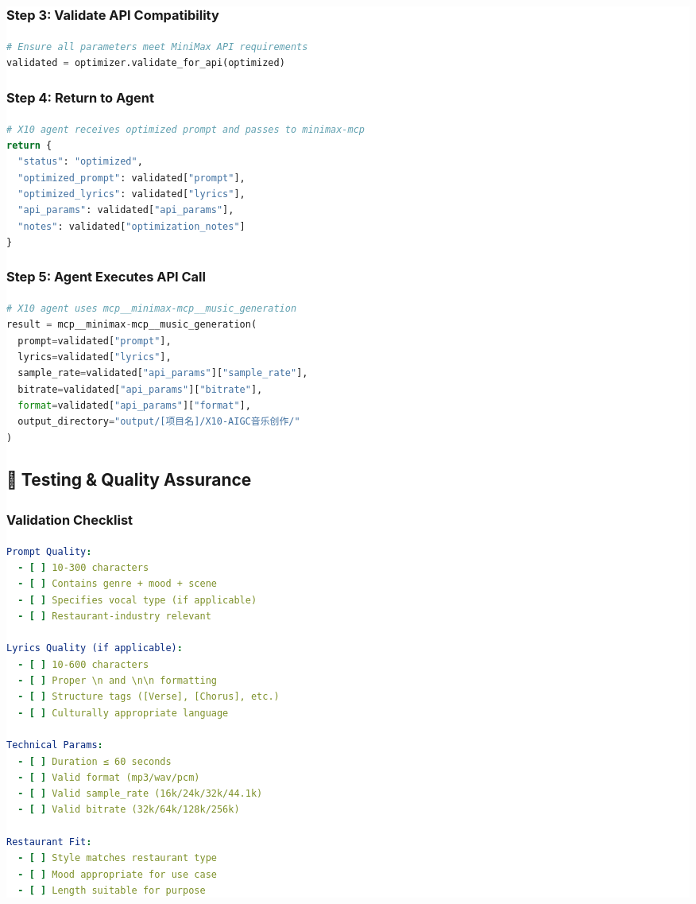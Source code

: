 ### Step 3: Validate API Compatibility
```python
# Ensure all parameters meet MiniMax API requirements
validated = optimizer.validate_for_api(optimized)
```

### Step 4: Return to Agent
```python
# X10 agent receives optimized prompt and passes to minimax-mcp
return {
  "status": "optimized",
  "optimized_prompt": validated["prompt"],
  "optimized_lyrics": validated["lyrics"],
  "api_params": validated["api_params"],
  "notes": validated["optimization_notes"]
}
```

### Step 5: Agent Executes API Call
```python
# X10 agent uses mcp__minimax-mcp__music_generation
result = mcp__minimax-mcp__music_generation(
  prompt=validated["prompt"],
  lyrics=validated["lyrics"],
  sample_rate=validated["api_params"]["sample_rate"],
  bitrate=validated["api_params"]["bitrate"],
  format=validated["api_params"]["format"],
  output_directory="output/[项目名]/X10-AIGC音乐创作/"
)
```

## 🧪 Testing & Quality Assurance

### Validation Checklist
```yaml
Prompt Quality:
  - [ ] 10-300 characters
  - [ ] Contains genre + mood + scene
  - [ ] Specifies vocal type (if applicable)
  - [ ] Restaurant-industry relevant

Lyrics Quality (if applicable):
  - [ ] 10-600 characters
  - [ ] Proper \n and \n\n formatting
  - [ ] Structure tags ([Verse], [Chorus], etc.)
  - [ ] Culturally appropriate language

Technical Params:
  - [ ] Duration ≤ 60 seconds
  - [ ] Valid format (mp3/wav/pcm)
  - [ ] Valid sample_rate (16k/24k/32k/44.1k)
  - [ ] Valid bitrate (32k/64k/128k/256k)

Restaurant Fit:
  - [ ] Style matches restaurant type
  - [ ] Mood appropriate for use case
  - [ ] Length suitable for purpose
```
